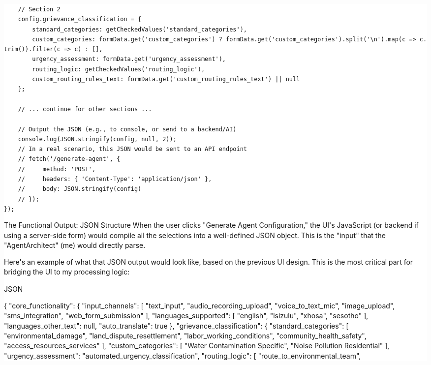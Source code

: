         // Section 2
        config.grievance_classification = {
            standard_categories: getCheckedValues('standard_categories'),
            custom_categories: formData.get('custom_categories') ? formData.get('custom_categories').split('\n').map(c => c.trim()).filter(c => c) : [],
            urgency_assessment: formData.get('urgency_assessment'),
            routing_logic: getCheckedValues('routing_logic'),
            custom_routing_rules_text: formData.get('custom_routing_rules_text') || null
        };

        // ... continue for other sections ...

        // Output the JSON (e.g., to console, or send to a backend/AI)
        console.log(JSON.stringify(config, null, 2));
        // In a real scenario, this JSON would be sent to an API endpoint
        // fetch('/generate-agent', {
        //     method: 'POST',
        //     headers: { 'Content-Type': 'application/json' },
        //     body: JSON.stringify(config)
        // });
    });
</script>
The Functional Output: JSON Structure
When the user clicks "Generate Agent Configuration," the UI's JavaScript (or backend if using a server-side form) would compile all the selections into a well-defined JSON object. This is the "input" that the "AgentArchitect" (me) would directly parse.

Here's an example of what that JSON output would look like, based on the previous UI design. This is the most critical part for bridging the UI to my processing logic:

JSON

{
  "core_functionality": {
    "input_channels": [
      "text_input",
      "audio_recording_upload",
      "voice_to_text_mic",
      "image_upload",
      "sms_integration",
      "web_form_submission"
    ],
    "languages_supported": [
      "english",
      "isizulu",
      "xhosa",
      "sesotho"
    ],
    "languages_other_text": null,
    "auto_translate": true
  },
  "grievance_classification": {
    "standard_categories": [
      "environmental_damage",
      "land_dispute_resettlement",
      "labor_working_conditions",
      "community_health_safety",
      "access_resources_services"
    ],
    "custom_categories": [
      "Water Contamination Specific",
      "Noise Pollution Residential"
    ],
    "urgency_assessment": "automated_urgency_classification",
    "routing_logic": [
      "route_to_environmental_team",